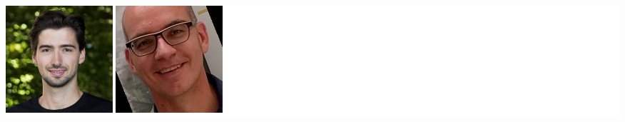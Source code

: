 <img src="./images/panel/nicolang.jpeg" alt="Nico Lang" height="150px"/>
<img src="./images/panel/stefanlang.jpeg" alt="Stefan Lang" height="150px"/>
